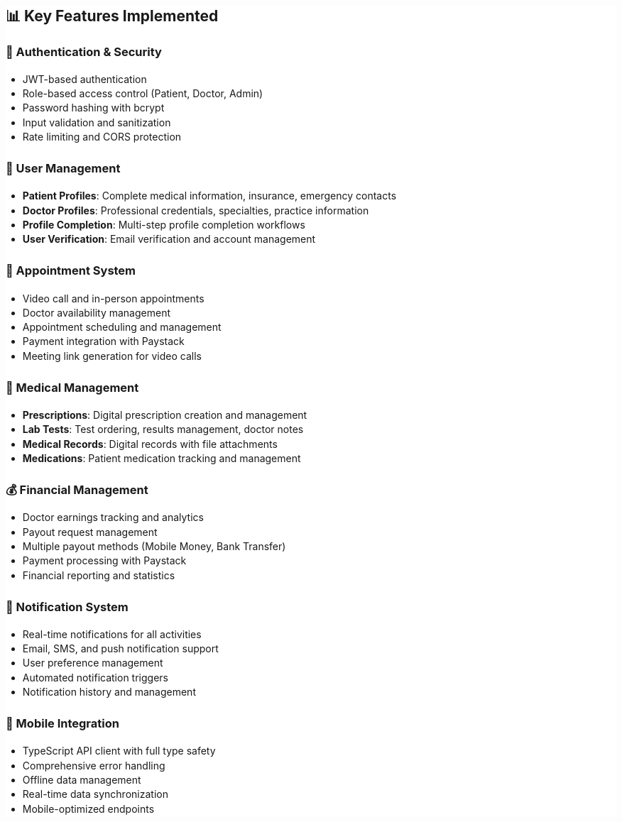 ## 📊 **Key Features Implemented**

### **🔐 Authentication & Security**
- JWT-based authentication
- Role-based access control (Patient, Doctor, Admin)
- Password hashing with bcrypt
- Input validation and sanitization
- Rate limiting and CORS protection

### **👥 User Management**
- **Patient Profiles**: Complete medical information, insurance, emergency contacts
- **Doctor Profiles**: Professional credentials, specialties, practice information
- **Profile Completion**: Multi-step profile completion workflows
- **User Verification**: Email verification and account management

### **📅 Appointment System**
- Video call and in-person appointments
- Doctor availability management
- Appointment scheduling and management
- Payment integration with Paystack
- Meeting link generation for video calls

### **💊 Medical Management**
- **Prescriptions**: Digital prescription creation and management
- **Lab Tests**: Test ordering, results management, doctor notes
- **Medical Records**: Digital records with file attachments
- **Medications**: Patient medication tracking and management

### **💰 Financial Management**
- Doctor earnings tracking and analytics
- Payout request management
- Multiple payout methods (Mobile Money, Bank Transfer)
- Payment processing with Paystack
- Financial reporting and statistics

### **🔔 Notification System**
- Real-time notifications for all activities
- Email, SMS, and push notification support
- User preference management
- Automated notification triggers
- Notification history and management

### **📱 Mobile Integration**
- TypeScript API client with full type safety
- Comprehensive error handling
- Offline data management
- Real-time data synchronization
- Mobile-optimized endpoints
